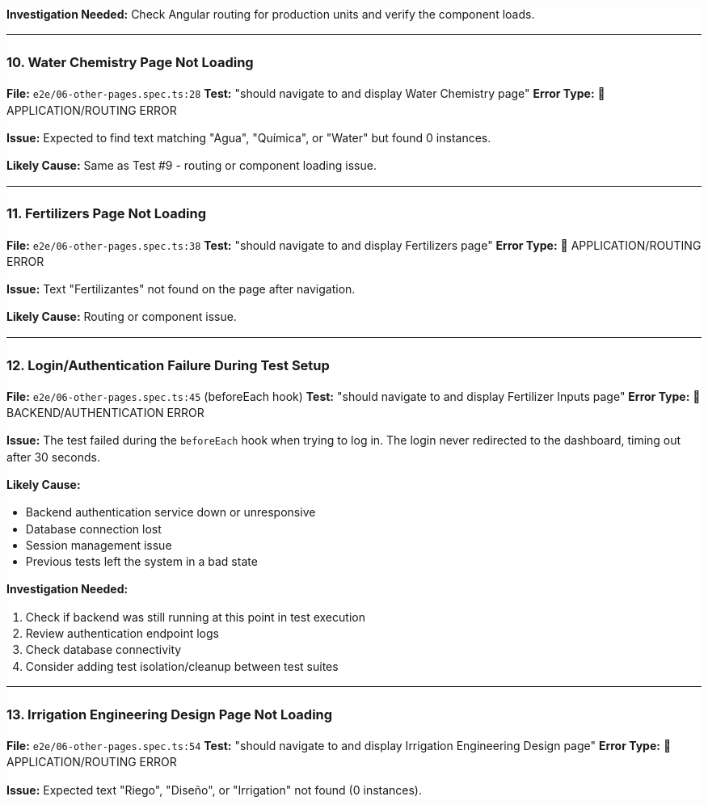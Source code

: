 **Investigation Needed:** Check Angular routing for production units and verify the component loads.

---

### 10. Water Chemistry Page Not Loading
**File:** `e2e/06-other-pages.spec.ts:28`
**Test:** "should navigate to and display Water Chemistry page"
**Error Type:** 🔴 APPLICATION/ROUTING ERROR

**Issue:** Expected to find text matching "Agua", "Química", or "Water" but found 0 instances.

**Likely Cause:** Same as Test #9 - routing or component loading issue.

---

### 11. Fertilizers Page Not Loading
**File:** `e2e/06-other-pages.spec.ts:38`
**Test:** "should navigate to and display Fertilizers page"
**Error Type:** 🔴 APPLICATION/ROUTING ERROR

**Issue:** Text "Fertilizantes" not found on the page after navigation.

**Likely Cause:** Routing or component issue.

---

### 12. Login/Authentication Failure During Test Setup
**File:** `e2e/06-other-pages.spec.ts:45` (beforeEach hook)
**Test:** "should navigate to and display Fertilizer Inputs page"
**Error Type:** 🔴 BACKEND/AUTHENTICATION ERROR

**Issue:** The test failed during the `beforeEach` hook when trying to log in. The login never redirected to the dashboard, timing out after 30 seconds.

**Likely Cause:**
- Backend authentication service down or unresponsive
- Database connection lost
- Session management issue
- Previous tests left the system in a bad state

**Investigation Needed:**
1. Check if backend was still running at this point in test execution
2. Review authentication endpoint logs
3. Check database connectivity
4. Consider adding test isolation/cleanup between test suites

---

### 13. Irrigation Engineering Design Page Not Loading
**File:** `e2e/06-other-pages.spec.ts:54`
**Test:** "should navigate to and display Irrigation Engineering Design page"
**Error Type:** 🔴 APPLICATION/ROUTING ERROR

**Issue:** Expected text "Riego", "Diseño", or "Irrigation" not found (0 instances).
